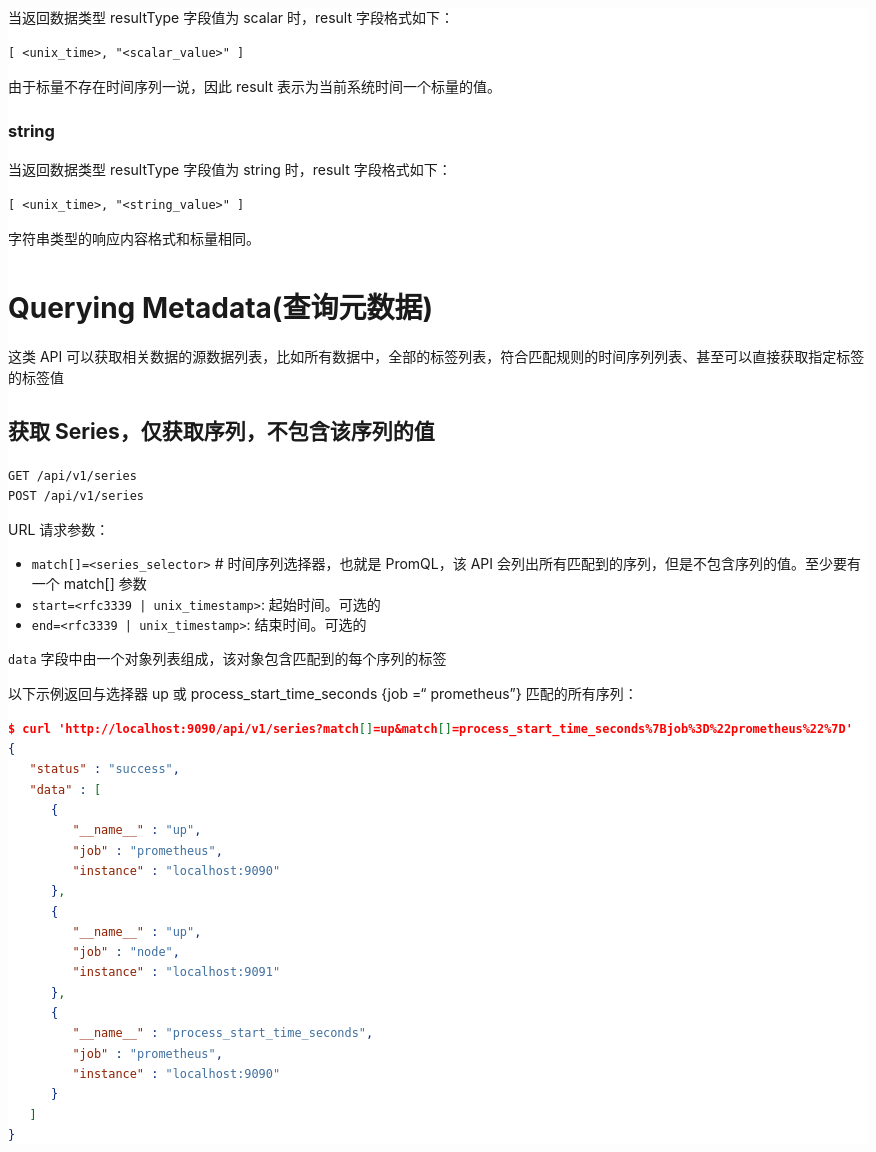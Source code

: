 当返回数据类型 resultType 字段值为 scalar 时，result 字段格式如下：

    [ <unix_time>, "<scalar_value>" ]

由于标量不存在时间序列一说，因此 result 表示为当前系统时间一个标量的值。

### string

当返回数据类型 resultType 字段值为 string 时，result 字段格式如下：

    [ <unix_time>, "<string_value>" ]

字符串类型的响应内容格式和标量相同。

# Querying Metadata(查询元数据)

这类 API 可以获取相关数据的源数据列表，比如所有数据中，全部的标签列表，符合匹配规则的时间序列列表、甚至可以直接获取指定标签的标签值

## 获取 Series，仅获取序列，不包含该序列的值

    GET /api/v1/series
    POST /api/v1/series

URL 请求参数：

- `match[]=<series_selector>` # 时间序列选择器，也就是 PromQL，该 API 会列出所有匹配到的序列，但是不包含序列的值。至少要有一个 match\[] 参数
- `start=<rfc3339 | unix_timestamp>`: 起始时间。可选的
- `end=<rfc3339 | unix_timestamp>`: 结束时间。可选的

`data` 字段中由一个对象列表组成，该对象包含匹配到的每个序列的标签

以下示例返回与选择器 up 或 process_start_time_seconds {job =“ prometheus”} 匹配的所有序列：

```json
$ curl 'http://localhost:9090/api/v1/series?match[]=up&match[]=process_start_time_seconds%7Bjob%3D%22prometheus%22%7D'
{
   "status" : "success",
   "data" : [
      {
         "__name__" : "up",
         "job" : "prometheus",
         "instance" : "localhost:9090"
      },
      {
         "__name__" : "up",
         "job" : "node",
         "instance" : "localhost:9091"
      },
      {
         "__name__" : "process_start_time_seconds",
         "job" : "prometheus",
         "instance" : "localhost:9090"
      }
   ]
}
```
